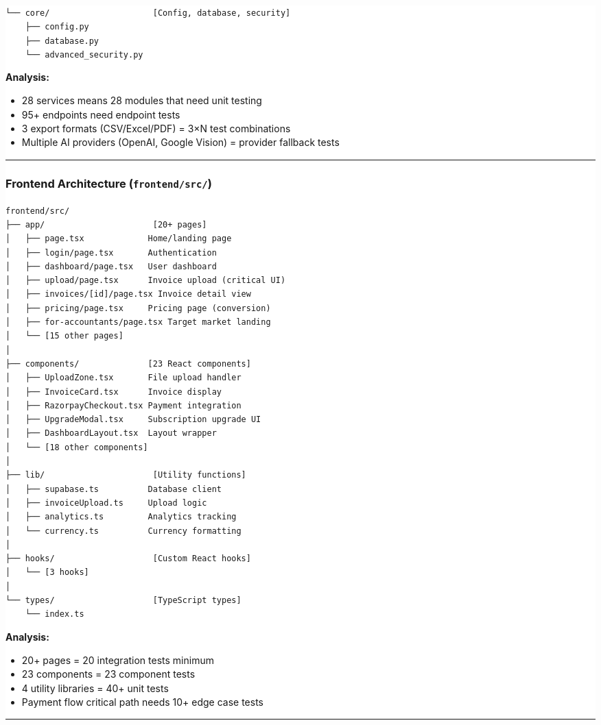 ```
└── core/                     [Config, database, security]
    ├── config.py
    ├── database.py
    └── advanced_security.py
```

**Analysis:**
- 28 services means 28 modules that need unit testing
- 95+ endpoints need endpoint tests
- 3 export formats (CSV/Excel/PDF) = 3×N test combinations
- Multiple AI providers (OpenAI, Google Vision) = provider fallback tests

---

### **Frontend Architecture** (`frontend/src/`)

```
frontend/src/
├── app/                      [20+ pages]
│   ├── page.tsx             Home/landing page
│   ├── login/page.tsx       Authentication
│   ├── dashboard/page.tsx   User dashboard
│   ├── upload/page.tsx      Invoice upload (critical UI)
│   ├── invoices/[id]/page.tsx Invoice detail view
│   ├── pricing/page.tsx     Pricing page (conversion)
│   ├── for-accountants/page.tsx Target market landing
│   └── [15 other pages]
│
├── components/              [23 React components]
│   ├── UploadZone.tsx       File upload handler
│   ├── InvoiceCard.tsx      Invoice display
│   ├── RazorpayCheckout.tsx Payment integration
│   ├── UpgradeModal.tsx     Subscription upgrade UI
│   ├── DashboardLayout.tsx  Layout wrapper
│   └── [18 other components]
│
├── lib/                      [Utility functions]
│   ├── supabase.ts          Database client
│   ├── invoiceUpload.ts     Upload logic
│   ├── analytics.ts         Analytics tracking
│   └── currency.ts          Currency formatting
│
├── hooks/                    [Custom React hooks]
│   └── [3 hooks]
│
└── types/                    [TypeScript types]
    └── index.ts
```

**Analysis:**
- 20+ pages = 20 integration tests minimum
- 23 components = 23 component tests
- 4 utility libraries = 40+ unit tests
- Payment flow critical path needs 10+ edge case tests

---